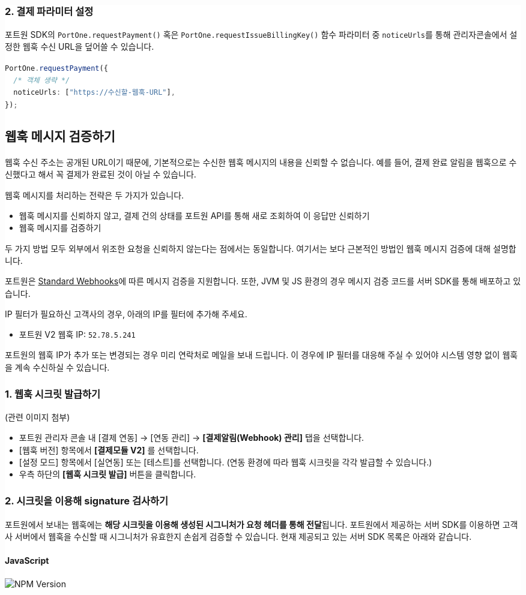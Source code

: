 ### 2. 결제 파라미터 설정

포트원 SDK의 `PortOne.requestPayment()` 혹은 `PortOne.requestIssueBillingKey()` 함수 파라미터 중
`noticeUrls`를 통해 관리자콘솔에서 설정한 웹훅 수신 URL을 덮어쓸 수 있습니다.

```ts
PortOne.requestPayment({
  /* 객체 생략 */
  noticeUrls: ["https://수신할-웹훅-URL"],
});
```

## 웹훅 메시지 검증하기

웹훅 수신 주소는 공개된 URL이기 때문에, 기본적으로는 수신한 웹훅 메시지의 내용을 신뢰할 수 없습니다.
예를 들어, 결제 완료 알림을 웹훅으로 수신했다고 해서 꼭 결제가 완료된 것이 아닐 수 있습니다.

웹훅 메시지를 처리하는 전략은 두 가지가 있습니다.

- 웹훅 메시지를 신뢰하지 않고, 결제 건의 상태를 포트원 API를 통해 새로 조회하여 이 응답만 신뢰하기
- 웹훅 메시지를 검증하기

두 가지 방법 모두 외부에서 위조한 요청을 신뢰하지 않는다는 점에서는 동일합니다.
여기서는 보다 근본적인 방법인 웹훅 메시지 검증에 대해 설명합니다.

포트원은 [Standard Webhooks](https://www.standardwebhooks.com/)에 따른 메시지 검증을 지원합니다.
또한, JVM 및 JS 환경의 경우 메시지 검증 코드를 서버 SDK를 통해 배포하고 있습니다.

<div class="hint" data-style="info">

IP 필터가 필요하신 고객사의 경우, 아래의 IP를 필터에 추가해 주세요.

- 포트원 V2 웹훅 IP: `52.78.5.241`

포트원의 웹훅 IP가 추가 또는 변경되는 경우 미리 연락처로 메일을 보내 드립니다.
이 경우에 IP 필터를 대응해 주실 수 있어야 시스템 영향 없이 웹훅을 계속 수신하실 수 있습니다.

</div>

### 1. 웹훅 시크릿 발급하기

(관련 이미지 첨부)

- 포트원 관리자 콘솔 내 \[결제 연동] → \[연동 관리] → **\[결제알림(Webhook) 관리]** 탭을 선택합니다.
- \[웹훅 버전] 항목에서 **\[결제모듈 V2]** 를 선택합니다.
- \[설정 모드] 항목에서 \[실연동] 또는 \[테스트]를 선택합니다. (연동 환경에 따라 웹훅 시크릿을 각각 발급할 수 있습니다.)
- 우측 하단의 **\[웹훅 시크릿 발급]** 버튼을 클릭합니다.

### 2. 시크릿을 이용해 signature 검사하기

포트원에서 보내는 웹훅에는 **해당 시크릿을 이용해 생성된 시그니처가 요청 헤더를 통해 전달**됩니다.
포트원에서 제공하는 서버 SDK를 이용하면 고객사 서버에서 웹훅을 수신할 때 시그니처가 유효한지 손쉽게 검증할 수 있습니다.
현재 제공되고 있는 서버 SDK 목록은 아래와 같습니다.

#### JavaScript

![NPM Version](https://img.shields.io/npm/v/%40portone%2Fserver-sdk)
